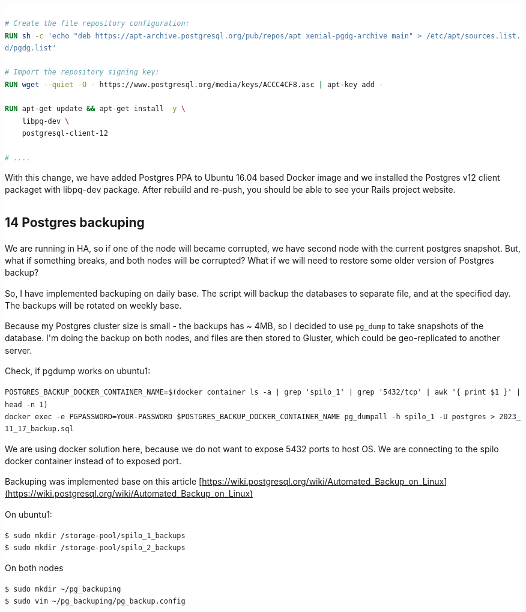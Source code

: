 ```Dockerfile

# Create the file repository configuration:
RUN sh -c 'echo "deb https://apt-archive.postgresql.org/pub/repos/apt xenial-pgdg-archive main" > /etc/apt/sources.list.d/pgdg.list'

# Import the repository signing key:
RUN wget --quiet -O - https://www.postgresql.org/media/keys/ACCC4CF8.asc | apt-key add -

RUN apt-get update && apt-get install -y \
    libpq-dev \
    postgresql-client-12
    
# ....    
```
With this change, we have added Postgres PPA to Ubuntu 16.04 based Docker image and we installed the Postgres v12 client packaget with libpq-dev package. After rebuild and re-push, you should be able to see your Rails project website.

## 14 Postgres backuping
We are running in HA, so if one of the node will became corrupted, we have second node with the current postgres snapshot. But, what if something breaks, and both nodes will be corrupted? What if we will need to restore some older version of Postgres backup?

So, I have implemented backuping on daily base. The script will backup the databases to separate file, and at the specified day. The backups will be rotated on weekly base.

Because my Postgres cluster size is small - the backups has ~ 4MB, so I decided to use `pg_dump` to take snapshots of the database. I'm doing the backup on both nodes, and files are then stored to Gluster, which could be geo-replicated to another server.

Check, if pgdump works on ubuntu1:
```
POSTGRES_BACKUP_DOCKER_CONTAINER_NAME=$(docker container ls -a | grep 'spilo_1' | grep '5432/tcp' | awk '{ print $1 }' | head -n 1)
docker exec -e PGPASSWORD=YOUR-PASSWORD $POSTGRES_BACKUP_DOCKER_CONTAINER_NAME pg_dumpall -h spilo_1 -U postgres > 2023_11_17_backup.sql
```

We are using docker solution here, because we do not want to expose 5432 ports to host OS. We are connecting to the spilo docker container instead of to exposed port.

Backuping was implemented base on this article [https://wiki.postgresql.org/wiki/Automated_Backup_on_Linux](https://wiki.postgresql.org/wiki/Automated_Backup_on_Linux)

On ubuntu1:
```
$ sudo mkdir /storage-pool/spilo_1_backups
$ sudo mkdir /storage-pool/spilo_2_backups
```

On both nodes
``` 
$ sudo mkdir ~/pg_backuping
$ sudo vim ~/pg_backuping/pg_backup.config
```
